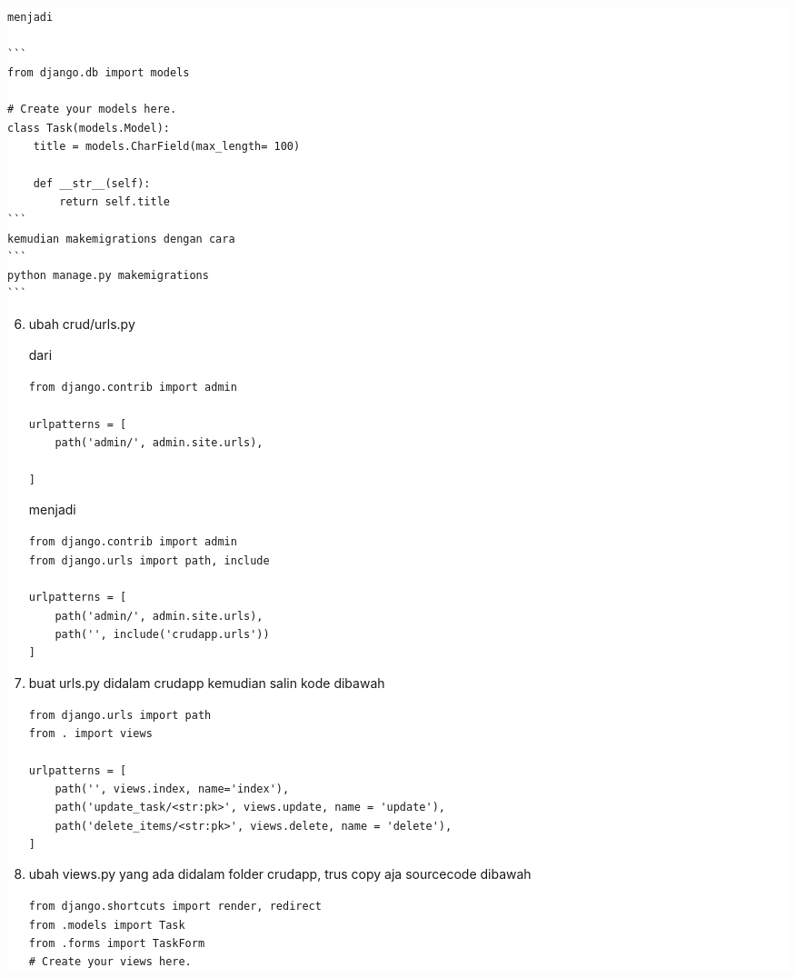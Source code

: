    menjadi

    ```
    from django.db import models

    # Create your models here.
    class Task(models.Model):
        title = models.CharField(max_length= 100)

        def __str__(self):
            return self.title
    ```
    kemudian makemigrations dengan cara 
    ```
    python manage.py makemigrations
    ```
6. ubah crud/urls.py

    dari
    ```
    from django.contrib import admin
    
    urlpatterns = [
        path('admin/', admin.site.urls),
        
    ]
    ```

    menjadi

    ```
    from django.contrib import admin
    from django.urls import path, include

    urlpatterns = [
        path('admin/', admin.site.urls),
        path('', include('crudapp.urls'))
    ]
    ```

7. buat urls.py didalam crudapp kemudian salin kode dibawah
    ```
    from django.urls import path
    from . import views

    urlpatterns = [
        path('', views.index, name='index'),
        path('update_task/<str:pk>', views.update, name = 'update'),
        path('delete_items/<str:pk>', views.delete, name = 'delete'),
    ]
    ```

8. ubah views.py yang ada didalam folder crudapp, trus copy aja sourcecode dibawah

    ```
    from django.shortcuts import render, redirect
    from .models import Task
    from .forms import TaskForm
    # Create your views here.
